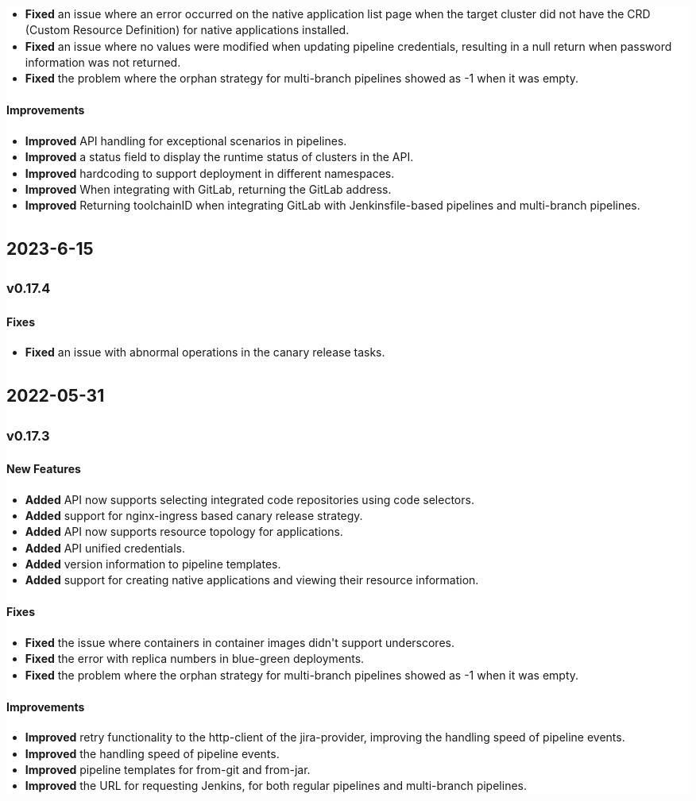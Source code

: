 - **Fixed** an issue where an error occurred on the native application list page when the target cluster did not have the CRD (Custom Resource Definition) for native applications installed.
- **Fixed** an issue where no values were modified when updating pipeline credentials, resulting in a null return when password information was not returned.
- **Fixed** the problem where the orphan strategy for multi-branch pipelines showed as -1 when it was empty.

#### Improvements

- **Improved** API handling for exceptional scenarios in pipelines.
- **Improved** a status field to display the runtime status of clusters in the API.
- **Improved** hardcoding to support deployment in different namespaces.
- **Improved** When integrating with GitLab, returning the GitLab address.
- **Improved** Returning toolchainID when integrating GitLab with Jenkinsfile-based pipelines and multi-branch pipelines.

## 2023-6-15

### v0.17.4

#### Fixes

- **Fixed** an issue with abnormal operations in the canary release tasks.

## 2022-05-31

### v0.17.3

#### New Features

- **Added** API now supports selecting integrated code repositories using code selectors.
- **Added** support for nginx-ingress based canary release strategy.
- **Added** API now supports resource topology for applications.
- **Added** API unified credentials.
- **Added** version information to pipeline templates.
- **Added** support for creating native applications and viewing their resource information.

#### Fixes

- **Fixed** the issue where containers in container images didn't support underscores.
- **Fixed** the error with replica numbers in blue-green deployments.
- **Fixed** the problem where the orphan strategy for multi-branch pipelines showed as -1 when it was empty.

#### Improvements

- **Improved** retry functionality to the http-client of the jira-provider, improving the handling speed of pipeline events.
- **Improved** the handling speed of pipeline events.
- **Improved** pipeline templates for from-git and from-jar.
- **Improved** the URL for requesting Jenkins, for both regular pipelines and multi-branch pipelines.
